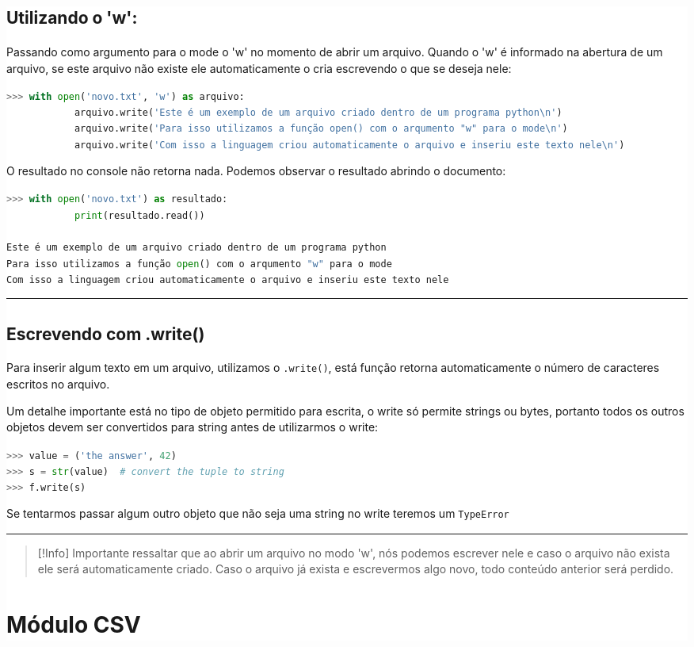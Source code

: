 
## Utilizando o 'w':

Passando como argumento para o mode o 'w' no momento de abrir um arquivo. Quando o 'w' é informado na abertura de um arquivo, se este arquivo não existe ele automaticamente o cria escrevendo o que se deseja nele:

```python
>>> with open('novo.txt', 'w') as arquivo:
		    arquivo.write('Este é um exemplo de um arquivo criado dentro de um programa python\n')
		    arquivo.write('Para isso utilizamos a função open() com o arqumento "w" para o mode\n')
		    arquivo.write('Com isso a linguagem criou automaticamente o arquivo e inseriu este texto nele\n')
```

O resultado no console não retorna nada. Podemos observar o resultado abrindo o documento:

```python
>>> with open('novo.txt') as resultado:
		    print(resultado.read())

Este é um exemplo de um arquivo criado dentro de um programa python
Para isso utilizamos a função open() com o arqumento "w" para o mode
Com isso a linguagem criou automaticamente o arquivo e inseriu este texto nele
```

---

## Escrevendo com .write()

Para inserir algum texto em um arquivo, utilizamos o `.write()`, está função retorna automaticamente o número de caracteres escritos no arquivo. 

Um detalhe importante está no tipo de objeto permitido para escrita, o write só permite strings ou bytes, portanto todos os outros objetos devem ser convertidos para string antes de utilizarmos o write:

```python
>>> value = ('the answer', 42)
>>> s = str(value)  # convert the tuple to string
>>> f.write(s)
```

Se tentarmos passar algum outro objeto que não seja uma string no write teremos um `TypeError`

---

>[!Info]
>Importante ressaltar que ao abrir um arquivo no modo 'w', nós podemos escrever nele e caso o arquivo não exista ele será automaticamente criado. Caso o arquivo já exista e escrevermos algo novo, todo conteúdo anterior será perdido.


# Módulo CSV
